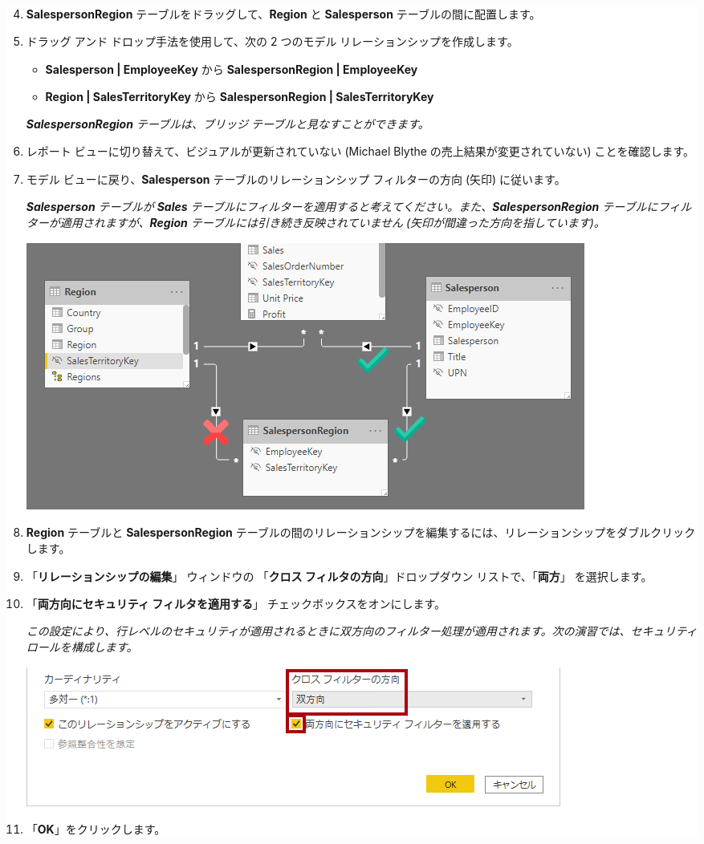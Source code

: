 4. **SalespersonRegion** テーブルをドラッグして、**Region** と **Salesperson** テーブルの間に配置します。

5. ドラッグ アンド ドロップ手法を使用して、次の 2 つのモデル リレーションシップを作成します。

	- **Salesperson | EmployeeKey** から **SalespersonRegion | EmployeeKey**

	- **Region | SalesTerritoryKey** から **SalespersonRegion | SalesTerritoryKey**

	***SalespersonRegion** テーブルは、ブリッジ テーブルと見なすことができます。*

6. レポート ビューに切り替えて、ビジュアルが更新されていない (Michael Blythe の売上結果が変更されていない) ことを確認します。

7. モデル ビューに戻り、**Salesperson** テーブルのリレーションシップ フィルターの方向 (矢印) に従います。

	***Salesperson** テーブルが **Sales** テーブルにフィルターを適用すると考えてください。また、**SalespersonRegion** テーブルにフィルターが適用されますが、**Region** テーブルには引き続き反映されていません (矢印が間違った方向を指しています)。*

	![画像 380](Linked_image_Files/04-configure-data-model-in-power-bi-desktop-advanced_image11.png)

8. **Region** テーブルと **SalespersonRegion** テーブルの間のリレーションシップを編集するには、リレーションシップをダブルクリックします。

9. 「**リレーションシップの編集**」 ウィンドウの 「**クロス フィルタの方向**」ドロップダウン リストで、「**両方**」 を選択します。

10. 「**両方向にセキュリティ フィルタを適用する**」 チェックボックスをオンにします。

	*この設定により、行レベルのセキュリティが適用されるときに双方向のフィルター処理が適用されます。次の演習では、セキュリティ ロールを構成します。*

	![画像 381](Linked_image_Files/04-configure-data-model-in-power-bi-desktop-advanced_image12.png)

11. 「**OK**」をクリックします。
